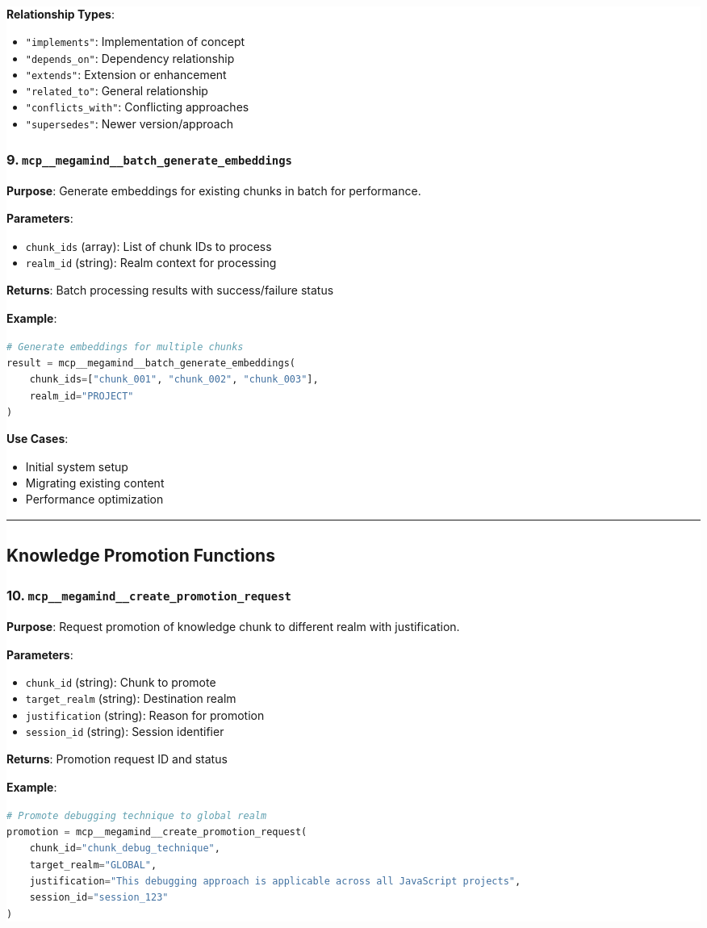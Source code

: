 **Relationship Types**:
- `"implements"`: Implementation of concept
- `"depends_on"`: Dependency relationship
- `"extends"`: Extension or enhancement
- `"related_to"`: General relationship
- `"conflicts_with"`: Conflicting approaches
- `"supersedes"`: Newer version/approach

### 9. `mcp__megamind__batch_generate_embeddings`

**Purpose**: Generate embeddings for existing chunks in batch for performance.

**Parameters**:
- `chunk_ids` (array): List of chunk IDs to process
- `realm_id` (string): Realm context for processing

**Returns**: Batch processing results with success/failure status

**Example**:
```python
# Generate embeddings for multiple chunks
result = mcp__megamind__batch_generate_embeddings(
    chunk_ids=["chunk_001", "chunk_002", "chunk_003"],
    realm_id="PROJECT"
)
```

**Use Cases**:
- Initial system setup
- Migrating existing content
- Performance optimization

---

## Knowledge Promotion Functions

### 10. `mcp__megamind__create_promotion_request`

**Purpose**: Request promotion of knowledge chunk to different realm with justification.

**Parameters**:
- `chunk_id` (string): Chunk to promote
- `target_realm` (string): Destination realm
- `justification` (string): Reason for promotion
- `session_id` (string): Session identifier

**Returns**: Promotion request ID and status

**Example**:
```python
# Promote debugging technique to global realm
promotion = mcp__megamind__create_promotion_request(
    chunk_id="chunk_debug_technique",
    target_realm="GLOBAL",
    justification="This debugging approach is applicable across all JavaScript projects",
    session_id="session_123"
)
```

